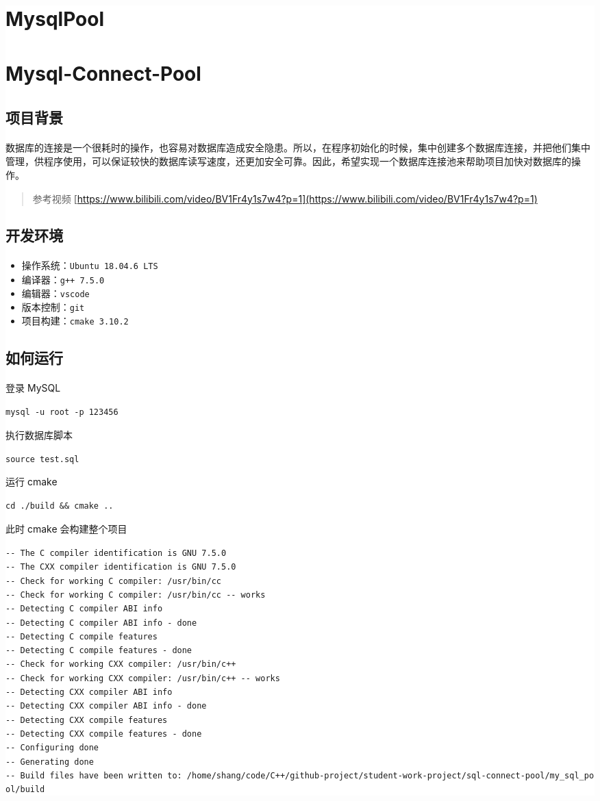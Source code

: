 # MysqlPool
# Mysql-Connect-Pool 

## 项目背景

数据库的连接是一个很耗时的操作，也容易对数据库造成安全隐患。所以，在程序初始化的时候，集中创建多个数据库连接，并把他们集中管理，供程序使用，可以保证较快的数据库读写速度，还更加安全可靠。因此，希望实现一个数据库连接池来帮助项目加快对数据库的操作。

> 参考视频
> [https://www.bilibili.com/video/BV1Fr4y1s7w4?p=1](https://www.bilibili.com/video/BV1Fr4y1s7w4?p=1)

## 开发环境

- 操作系统：`Ubuntu 18.04.6 LTS`
- 编译器：`g++ 7.5.0`
- 编辑器：`vscode`
- 版本控制：`git`
- 项目构建：`cmake 3.10.2`

## 如何运行

登录 MySQL

```shell
mysql -u root -p 123456
```

执行数据库脚本

```shell
source test.sql
```

运行 cmake

```shell
cd ./build && cmake ..
```

此时 cmake 会构建整个项目

```shell
-- The C compiler identification is GNU 7.5.0
-- The CXX compiler identification is GNU 7.5.0
-- Check for working C compiler: /usr/bin/cc
-- Check for working C compiler: /usr/bin/cc -- works
-- Detecting C compiler ABI info
-- Detecting C compiler ABI info - done
-- Detecting C compile features
-- Detecting C compile features - done
-- Check for working CXX compiler: /usr/bin/c++
-- Check for working CXX compiler: /usr/bin/c++ -- works
-- Detecting CXX compiler ABI info
-- Detecting CXX compiler ABI info - done
-- Detecting CXX compile features
-- Detecting CXX compile features - done
-- Configuring done
-- Generating done
-- Build files have been written to: /home/shang/code/C++/github-project/student-work-project/sql-connect-pool/my_sql_pool/build
```

